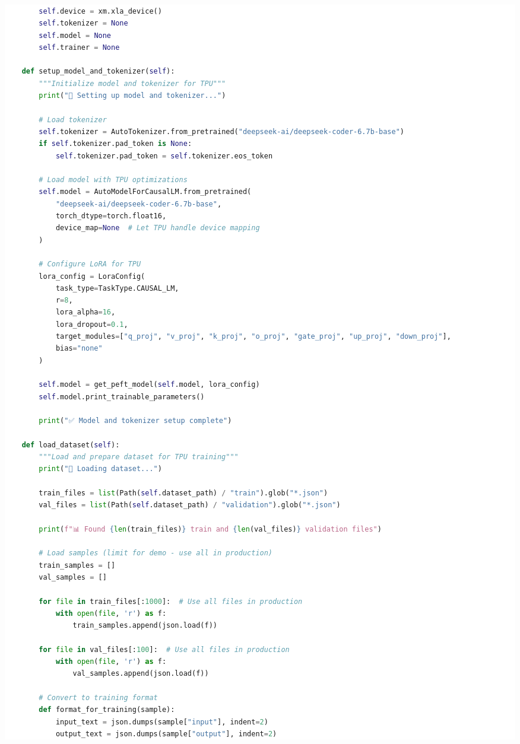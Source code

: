 ```python
        self.device = xm.xla_device()
        self.tokenizer = None
        self.model = None
        self.trainer = None
        
    def setup_model_and_tokenizer(self):
        """Initialize model and tokenizer for TPU"""
        print("🔧 Setting up model and tokenizer...")
        
        # Load tokenizer
        self.tokenizer = AutoTokenizer.from_pretrained("deepseek-ai/deepseek-coder-6.7b-base")
        if self.tokenizer.pad_token is None:
            self.tokenizer.pad_token = self.tokenizer.eos_token
        
        # Load model with TPU optimizations
        self.model = AutoModelForCausalLM.from_pretrained(
            "deepseek-ai/deepseek-coder-6.7b-base",
            torch_dtype=torch.float16,
            device_map=None  # Let TPU handle device mapping
        )
        
        # Configure LoRA for TPU
        lora_config = LoraConfig(
            task_type=TaskType.CAUSAL_LM,
            r=8,
            lora_alpha=16,
            lora_dropout=0.1,
            target_modules=["q_proj", "v_proj", "k_proj", "o_proj", "gate_proj", "up_proj", "down_proj"],
            bias="none"
        )
        
        self.model = get_peft_model(self.model, lora_config)
        self.model.print_trainable_parameters()
        
        print("✅ Model and tokenizer setup complete")
    
    def load_dataset(self):
        """Load and prepare dataset for TPU training"""
        print("📂 Loading dataset...")
        
        train_files = list(Path(self.dataset_path) / "train").glob("*.json")
        val_files = list(Path(self.dataset_path) / "validation").glob("*.json")
        
        print(f"📊 Found {len(train_files)} train and {len(val_files)} validation files")
        
        # Load samples (limit for demo - use all in production)
        train_samples = []
        val_samples = []
        
        for file in train_files[:1000]:  # Use all files in production
            with open(file, 'r') as f:
                train_samples.append(json.load(f))
        
        for file in val_files[:100]:  # Use all files in production
            with open(file, 'r') as f:
                val_samples.append(json.load(f))
        
        # Convert to training format
        def format_for_training(sample):
            input_text = json.dumps(sample["input"], indent=2)
            output_text = json.dumps(sample["output"], indent=2)
```